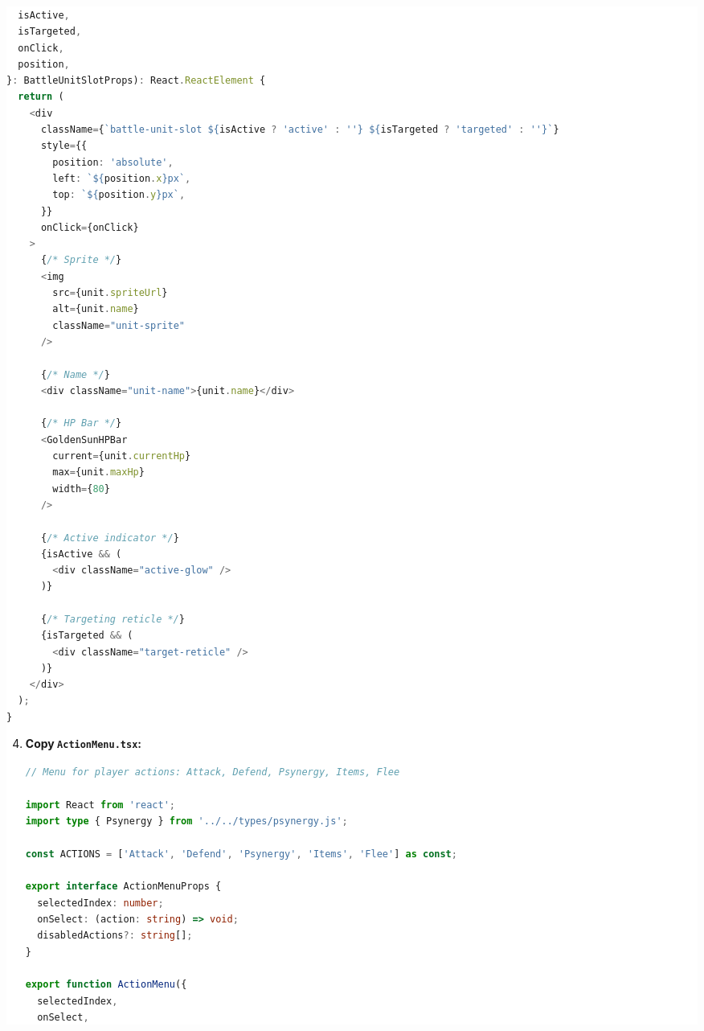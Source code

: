    ```typescript
     isActive,
     isTargeted,
     onClick,
     position,
   }: BattleUnitSlotProps): React.ReactElement {
     return (
       <div
         className={`battle-unit-slot ${isActive ? 'active' : ''} ${isTargeted ? 'targeted' : ''}`}
         style={{
           position: 'absolute',
           left: `${position.x}px`,
           top: `${position.y}px`,
         }}
         onClick={onClick}
       >
         {/* Sprite */}
         <img
           src={unit.spriteUrl}
           alt={unit.name}
           className="unit-sprite"
         />
         
         {/* Name */}
         <div className="unit-name">{unit.name}</div>
         
         {/* HP Bar */}
         <GoldenSunHPBar
           current={unit.currentHp}
           max={unit.maxHp}
           width={80}
         />
         
         {/* Active indicator */}
         {isActive && (
           <div className="active-glow" />
         )}
         
         {/* Targeting reticle */}
         {isTargeted && (
           <div className="target-reticle" />
         )}
       </div>
     );
   }
   ```

4. **Copy `ActionMenu.tsx`:**
   ```typescript
   // Menu for player actions: Attack, Defend, Psynergy, Items, Flee
   
   import React from 'react';
   import type { Psynergy } from '../../types/psynergy.js';
   
   const ACTIONS = ['Attack', 'Defend', 'Psynergy', 'Items', 'Flee'] as const;
   
   export interface ActionMenuProps {
     selectedIndex: number;
     onSelect: (action: string) => void;
     disabledActions?: string[];
   }
   
   export function ActionMenu({
     selectedIndex,
     onSelect,
   ```
